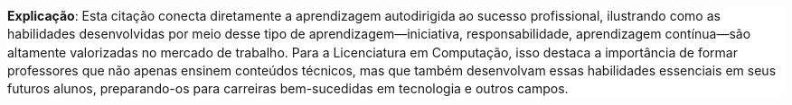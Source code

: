 **Explicação**: Esta citação conecta diretamente a aprendizagem autodirigida ao sucesso profissional, ilustrando como as habilidades desenvolvidas por meio desse tipo de aprendizagem—iniciativa, responsabilidade, aprendizagem contínua—são altamente valorizadas no mercado de trabalho. Para a Licenciatura em Computação, isso destaca a importância de formar professores que não apenas ensinem conteúdos técnicos, mas que também desenvolvam essas habilidades essenciais em seus futuros alunos, preparando-os para carreiras bem-sucedidas em tecnologia e outros campos.
